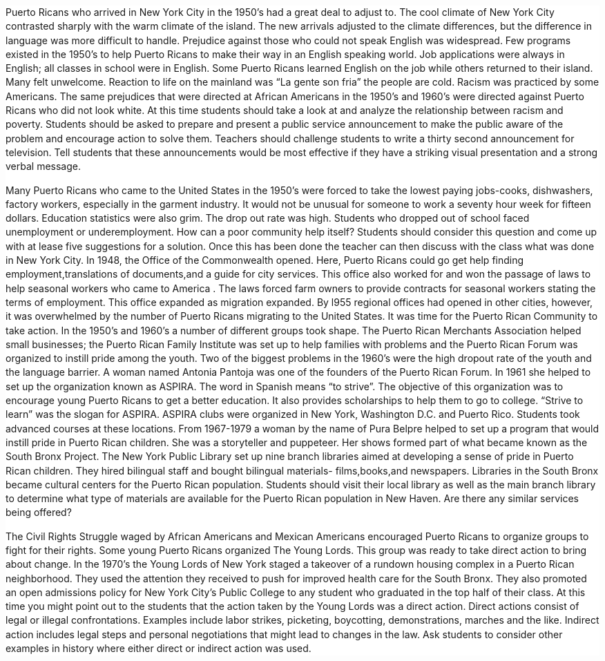 Puerto Ricans who arrived in New York City in the 1950’s had a great deal to adjust to. The cool climate of New York City contrasted sharply with the warm climate of the island. The new arrivals adjusted to the climate differences, but the difference in language was more difficult to handle. Prejudice against those who could not speak English was widespread. Few programs existed in the 1950’s to help Puerto Ricans to make their way in an English speaking world. Job applications were always in English; all classes in school were in English. Some Puerto Ricans learned English on the job while others returned to their island. Many felt unwelcome. Reaction to life on the mainland was “La gente son fria” the people are cold. Racism was practiced by some Americans. The same prejudices that were directed at African Americans in the 1950’s and 1960’s were directed against Puerto Ricans who did not look white. At this time students should take a look at and analyze the relationship between racism and poverty. Students should be asked to prepare and present a public service announcement to make the public aware of the problem and encourage action to solve them. Teachers should challenge students to write a thirty second announcement for television. Tell students that these announcements would be most effective if they have a striking visual presentation and a strong verbal message.
</p>
<p>
Many Puerto Ricans who came to the United States in the 1950’s were forced to take the lowest paying jobs-cooks, dishwashers, factory workers, especially in the garment industry. It would not be unusual for someone to work a seventy hour week for fifteen dollars. Education statistics were also grim. The drop out rate was high. Students who dropped out of school faced unemployment or underemployment. How can a poor community help itself? Students should consider this question and come up with at lease five suggestions for a solution. Once this has been done the teacher can then discuss with the class what was done in New York City. In 1948, the Office of the Commonwealth opened. Here, Puerto Ricans could go get help finding employment,translations of documents,and a guide for city services. This office also worked for and won the passage of laws to help seasonal workers who came to America . The laws forced farm owners to provide contracts for seasonal workers stating the terms of employment. This office expanded as migration expanded. By l955 regional offices had opened in other cities, however, it was overwhelmed by the number of Puerto Ricans migrating to the United States. It was time for the Puerto Rican Community to take action. In the 1950’s and 1960’s a number of different groups took shape. The Puerto Rican Merchants Association helped small businesses; the Puerto Rican Family Institute was set up to help families with problems and the Puerto Rican Forum was organized to instill pride among the youth. Two of the biggest problems in the 1960’s were the high dropout rate of the youth and the language barrier. A woman named Antonia Pantoja was one of the founders of the Puerto Rican Forum. In 1961 she helped to set up the organization known as ASPIRA. The word in Spanish means “to strive”. The objective of this organization was to encourage young Puerto Ricans to get a better education. It also provides scholarships to help them to go to college. “Strive to learn” was the slogan for ASPIRA. ASPIRA clubs were organized in New York, Washington D.C. and Puerto Rico. Students took advanced courses at these locations. From 1967-1979 a woman by the name of Pura Belpre helped to set up a program that would instill pride in Puerto Rican children. She was a storyteller and puppeteer. Her shows formed part of what became known as the South Bronx Project. The New York Public Library set up nine branch libraries aimed at developing a sense of pride in Puerto Rican children. They hired bilingual staff and bought bilingual materials- films,books,and newspapers. Libraries in the South Bronx became cultural centers for the Puerto Rican population. Students should visit their local library as well as the main branch library to determine what type of materials are available for the Puerto Rican population in New Haven. Are there any similar services being offered?
</p>
<p>
The Civil Rights Struggle waged by African Americans and Mexican Americans encouraged Puerto Ricans to organize groups to fight for their rights. Some young Puerto Ricans organized The Young Lords. This group was ready to take direct action to bring about change. In the 1970’s the Young Lords of New York staged a takeover of a rundown housing complex in a Puerto Rican neighborhood. They used the attention they received to push for improved health care for the South Bronx. They also promoted an open admissions policy for New York City’s Public College to any student who graduated in the top half of their class. At this time you might point out to the students that the action taken by the Young Lords was a direct action. Direct actions consist of legal or illegal confrontations. Examples include labor strikes, picketing, boycotting, demonstrations, marches and the like. Indirect action includes legal steps and personal negotiations that might lead to changes in the law. Ask students to consider other examples in history where either direct or indirect action was used.
</p>
<p>